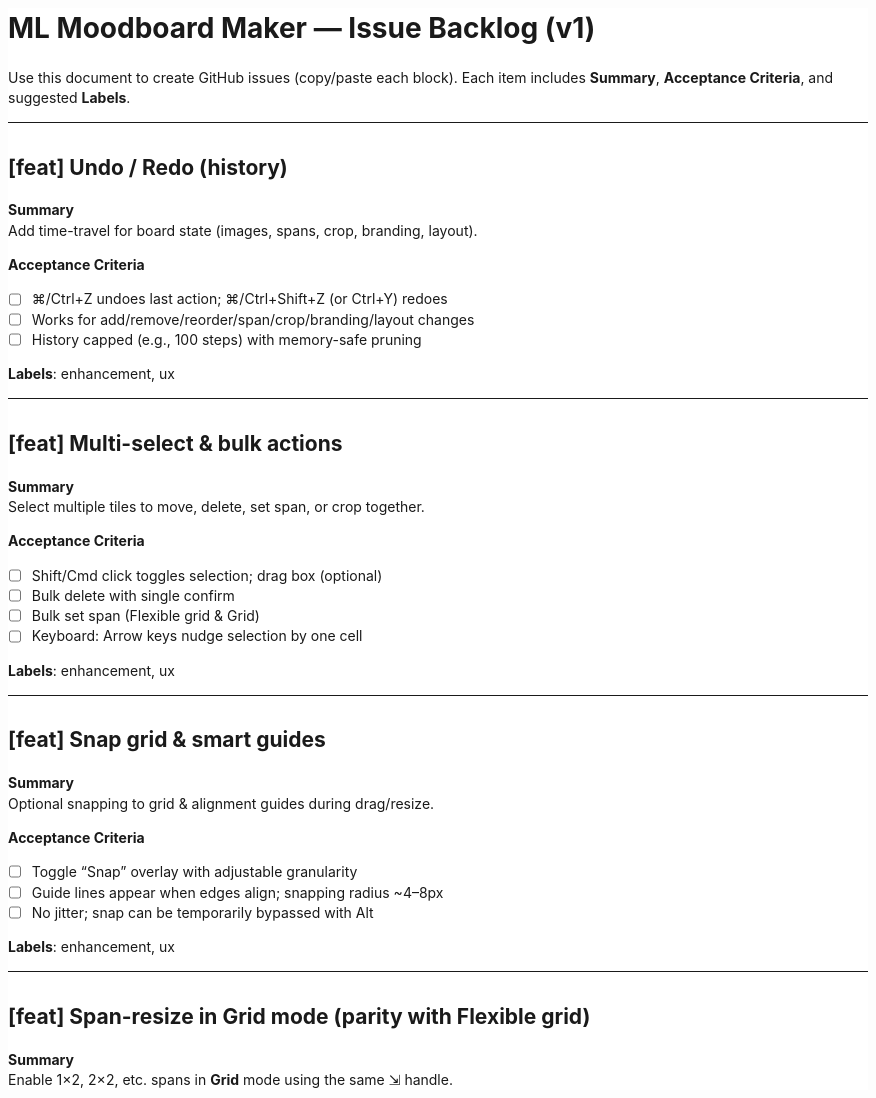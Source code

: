 
# ML Moodboard Maker — Issue Backlog (v1)

Use this document to create GitHub issues (copy/paste each block). Each item includes **Summary**, **Acceptance Criteria**, and suggested **Labels**.

---

## [feat] Undo / Redo (history)
**Summary**  
Add time-travel for board state (images, spans, crop, branding, layout).

**Acceptance Criteria**  
- [ ] ⌘/Ctrl+Z undoes last action; ⌘/Ctrl+Shift+Z (or Ctrl+Y) redoes  
- [ ] Works for add/remove/reorder/span/crop/branding/layout changes  
- [ ] History capped (e.g., 100 steps) with memory-safe pruning

**Labels**: enhancement, ux

---

## [feat] Multi-select & bulk actions
**Summary**  
Select multiple tiles to move, delete, set span, or crop together.

**Acceptance Criteria**  
- [ ] Shift/Cmd click toggles selection; drag box (optional)  
- [ ] Bulk delete with single confirm  
- [ ] Bulk set span (Flexible grid & Grid)  
- [ ] Keyboard: Arrow keys nudge selection by one cell

**Labels**: enhancement, ux

---

## [feat] Snap grid & smart guides
**Summary**  
Optional snapping to grid & alignment guides during drag/resize.

**Acceptance Criteria**  
- [ ] Toggle “Snap” overlay with adjustable granularity  
- [ ] Guide lines appear when edges align; snapping radius ~4–8px  
- [ ] No jitter; snap can be temporarily bypassed with Alt

**Labels**: enhancement, ux

---

## [feat] Span-resize in Grid mode (parity with Flexible grid)
**Summary**  
Enable 1×2, 2×2, etc. spans in **Grid** mode using the same ⇲ handle.
